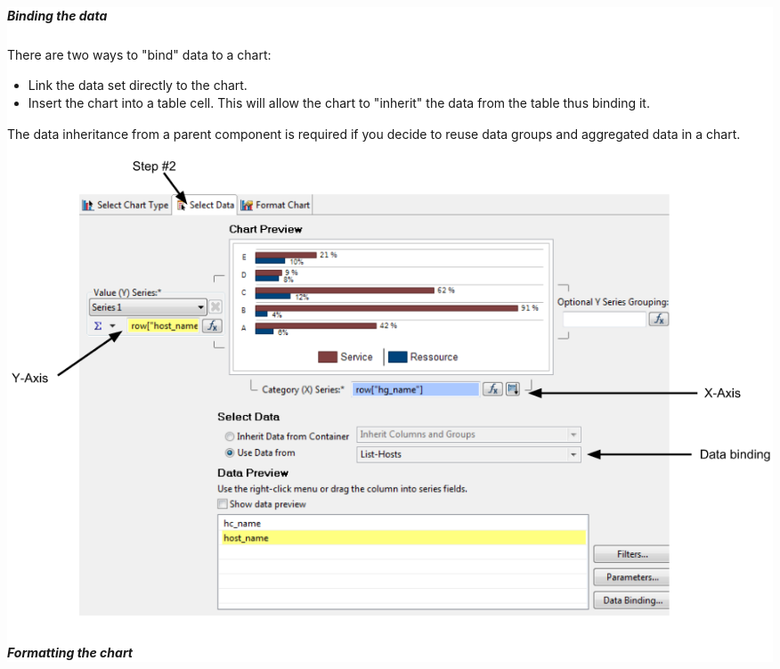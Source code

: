 ##### Binding the data

There are two ways to "bind" data to a chart:

-   Link the data set directly to the chart.
-   Insert the chart into a table cell. This will allow the chart to
    "inherit" the data from the table thus binding it.

The data inheritance from a parent component is required if you decide
to reuse data groups and aggregated data in a chart.

![10000000000003CF00000251408B7FE1_png](../assets/reporting/dev-guide/10000000000003CF00000251408B7FE1.png)

##### Formatting the chart
